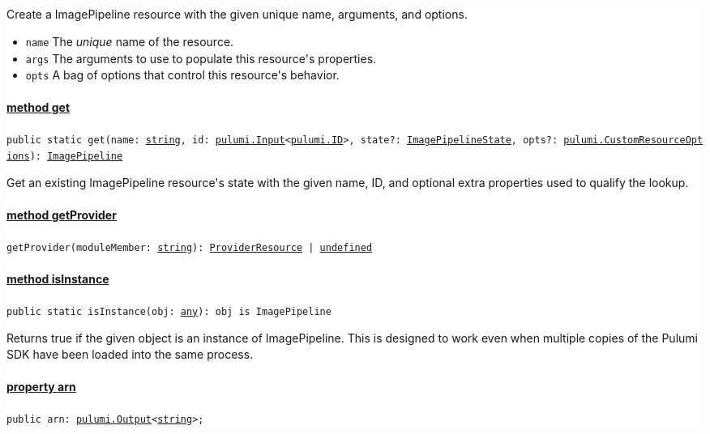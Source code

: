 
Create a ImagePipeline resource with the given unique name, arguments, and options.

* `name` The _unique_ name of the resource.
* `args` The arguments to use to populate this resource&#39;s properties.
* `opts` A bag of options that control this resource&#39;s behavior.

<h4 class="pdoc-member-header" id="ImagePipeline-get">
<a class="pdoc-child-name" href="https://github.com/pulumi/pulumi-aws/blob/6c9e985f93682e9b4056b497c1a31a75fd7884fc/sdk/nodejs/imagebuilder/imagePipeline.ts#L44">method <b>get</b></a>
</h4>


<pre class="highlight"><code><span class='kd'>public static </span>get(name: <span class='kd'><a href='https://developer.mozilla.org/en-US/docs/Web/JavaScript/Reference/Global_Objects/String'>string</a></span>, id: <a href='/docs/reference/pkg/nodejs/pulumi/pulumi/#Input'>pulumi.Input</a>&lt;<a href='/docs/reference/pkg/nodejs/pulumi/pulumi/#ID'>pulumi.ID</a>&gt;, state?: <a href='#ImagePipelineState'>ImagePipelineState</a>, opts?: <a href='/docs/reference/pkg/nodejs/pulumi/pulumi/#CustomResourceOptions'>pulumi.CustomResourceOptions</a>): <a href='#ImagePipeline'>ImagePipeline</a></code></pre>


Get an existing ImagePipeline resource's state with the given name, ID, and optional extra
properties used to qualify the lookup.

<h4 class="pdoc-member-header" id="ImagePipeline-getProvider">
<a class="pdoc-child-name" href="https://github.com/pulumi/pulumi-aws/blob/6c9e985f93682e9b4056b497c1a31a75fd7884fc/sdk/nodejs/imagebuilder/imagePipeline.ts#L34">method <b>getProvider</b></a>
</h4>


<pre class="highlight"><code><span class='kd'></span>getProvider(moduleMember: <span class='kd'><a href='https://developer.mozilla.org/en-US/docs/Web/JavaScript/Reference/Global_Objects/String'>string</a></span>): <a href='/docs/reference/pkg/nodejs/pulumi/pulumi/#ProviderResource'>ProviderResource</a> | <span class='kd'><a href='https://developer.mozilla.org/en-US/docs/Web/JavaScript/Reference/Global_Objects/undefined'>undefined</a></span></code></pre>

<h4 class="pdoc-member-header" id="ImagePipeline-isInstance">
<a class="pdoc-child-name" href="https://github.com/pulumi/pulumi-aws/blob/6c9e985f93682e9b4056b497c1a31a75fd7884fc/sdk/nodejs/imagebuilder/imagePipeline.ts#L55">method <b>isInstance</b></a>
</h4>


<pre class="highlight"><code><span class='kd'>public static </span>isInstance(obj: <span class='kd'><a href='https://www.typescriptlang.org/docs/handbook/basic-types.html#any'>any</a></span>): obj is ImagePipeline</code></pre>


Returns true if the given object is an instance of ImagePipeline.  This is designed to work even
when multiple copies of the Pulumi SDK have been loaded into the same process.

<h4 class="pdoc-member-header" id="ImagePipeline-arn">
<a class="pdoc-child-name" href="https://github.com/pulumi/pulumi-aws/blob/6c9e985f93682e9b4056b497c1a31a75fd7884fc/sdk/nodejs/imagebuilder/imagePipeline.ts#L65">property <b>arn</b></a>
</h4>

<pre class="highlight"><code><span class='kd'>public </span>arn: <a href='/docs/reference/pkg/nodejs/pulumi/pulumi/#Output'>pulumi.Output</a>&lt;<span class='kd'><a href='https://developer.mozilla.org/en-US/docs/Web/JavaScript/Reference/Global_Objects/String'>string</a></span>&gt;;</code></pre>
